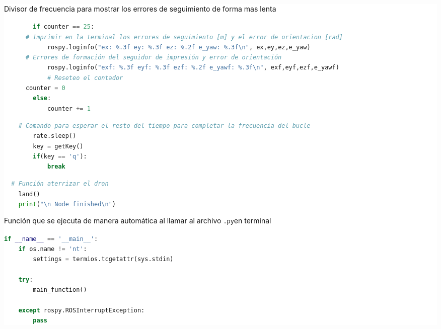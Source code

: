 Divisor de frecuencia para mostrar los errores de seguimiento de forma mas lenta 
```python 
		if counter == 25:
      # Imprimir en la terminal los errores de seguimiento [m] y el error de orientacion [rad]
			rospy.loginfo("ex: %.3f ey: %.3f ez: %.2f e_yaw: %.3f\n", ex,ey,ez,e_yaw)
      # Errores de formación del seguidor de impresión y error de orientación
			rospy.loginfo("exf: %.3f eyf: %.3f ezf: %.2f e_yawf: %.3f\n", exf,eyf,ezf,e_yawf)
			# Reseteo el contador
      counter = 0 
		else:
			counter += 1
```      

```python 
    # Comando para esperar el resto del tiempo para completar la frecuencia del bucle
		rate.sleep() 
		key = getKey()
		if(key == 'q'):
			break
``` 

```python 
  # Función aterrizar el dron 
	land()
	print("\n Node finished\n")
```

Función que se ejecuta de manera automática al llamar al archivo ```.py```en terminal
```python 
if __name__ == '__main__':
    if os.name != 'nt':
        settings = termios.tcgetattr(sys.stdin)

    try:
    	main_function()
	
    except rospy.ROSInterruptException:
        pass
```  
